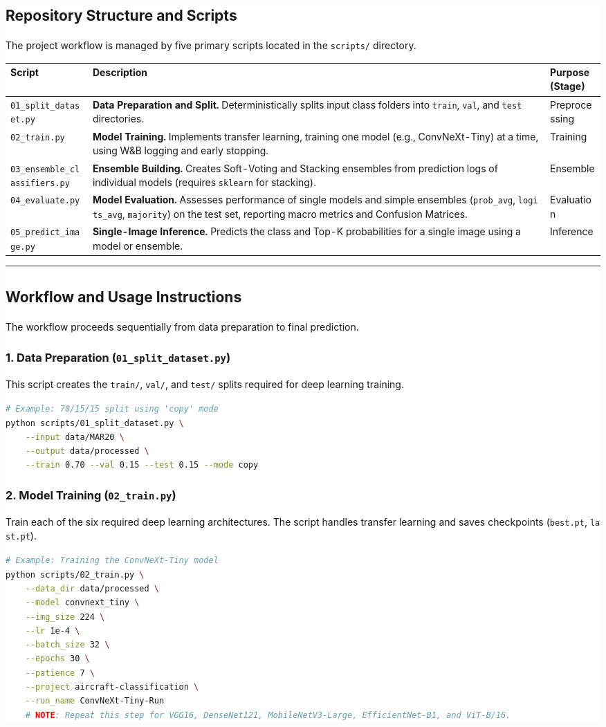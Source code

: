 
## Repository Structure and Scripts

The project workflow is managed by five primary scripts located in the `scripts/` directory.

| Script | Description | Purpose (Stage) |
| :--- | :--- | :--- |
| `01_split_dataset.py` | **Data Preparation and Split.** Deterministically splits input class folders into `train`, `val`, and `test` directories. | Preprocessing |
| `02_train.py` | **Model Training.** Implements transfer learning, training one model (e.g., ConvNeXt-Tiny) at a time, using W&B logging and early stopping. | Training |
| `03_ensemble_classifiers.py` | **Ensemble Building.** Creates Soft-Voting and Stacking ensembles from prediction logs of individual models (requires `sklearn` for stacking). | Ensemble |
| `04_evaluate.py` | **Model Evaluation.** Assesses performance of single models and simple ensembles (`prob_avg`, `logits_avg`, `majority`) on the test set, reporting macro metrics and Confusion Matrices. | Evaluation |
| `05_predict_image.py` | **Single-Image Inference.** Predicts the class and Top-K probabilities for a single image using a model or ensemble. | Inference |

---

## Workflow and Usage Instructions

The workflow proceeds sequentially from data preparation to final prediction.

### 1. Data Preparation (`01_split_dataset.py`)

This script creates the `train/`, `val/`, and `test/` splits required for deep learning training.

```bash
# Example: 70/15/15 split using 'copy' mode
python scripts/01_split_dataset.py \
    --input data/MAR20 \
    --output data/processed \
    --train 0.70 --val 0.15 --test 0.15 --mode copy
```
### 2. Model Training (`02_train.py`)

Train each of the six required deep learning architectures. The script handles transfer learning and saves checkpoints (`best.pt`, `last.pt`).

```bash
# Example: Training the ConvNeXt-Tiny model
python scripts/02_train.py \
    --data_dir data/processed \
    --model convnext_tiny \
    --img_size 224 \
    --lr 1e-4 \
    --batch_size 32 \
    --epochs 30 \
    --patience 7 \
    --project aircraft-classification \
    --run_name ConvNeXt-Tiny-Run 
    # NOTE: Repeat this step for VGG16, DenseNet121, MobileNetV3-Large, EfficientNet-B1, and ViT-B/16.
```
